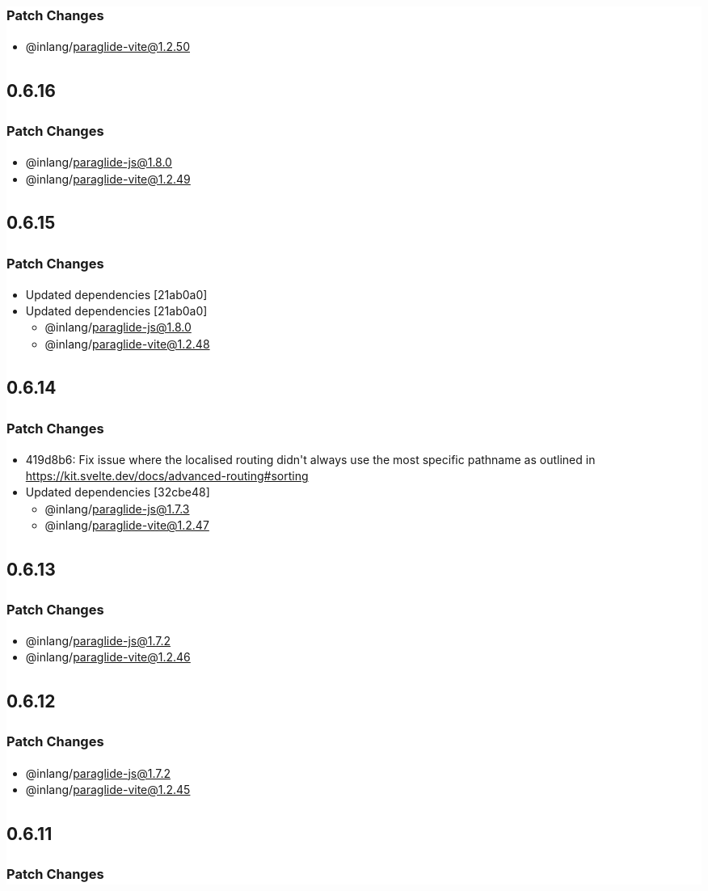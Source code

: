 ### Patch Changes

- @inlang/paraglide-vite@1.2.50

## 0.6.16

### Patch Changes

- @inlang/paraglide-js@1.8.0
- @inlang/paraglide-vite@1.2.49

## 0.6.15

### Patch Changes

- Updated dependencies [21ab0a0]
- Updated dependencies [21ab0a0]
  - @inlang/paraglide-js@1.8.0
  - @inlang/paraglide-vite@1.2.48

## 0.6.14

### Patch Changes

- 419d8b6: Fix issue where the localised routing didn't always use the most specific pathname as outlined in https://kit.svelte.dev/docs/advanced-routing#sorting
- Updated dependencies [32cbe48]
  - @inlang/paraglide-js@1.7.3
  - @inlang/paraglide-vite@1.2.47

## 0.6.13

### Patch Changes

- @inlang/paraglide-js@1.7.2
- @inlang/paraglide-vite@1.2.46

## 0.6.12

### Patch Changes

- @inlang/paraglide-js@1.7.2
- @inlang/paraglide-vite@1.2.45

## 0.6.11

### Patch Changes
